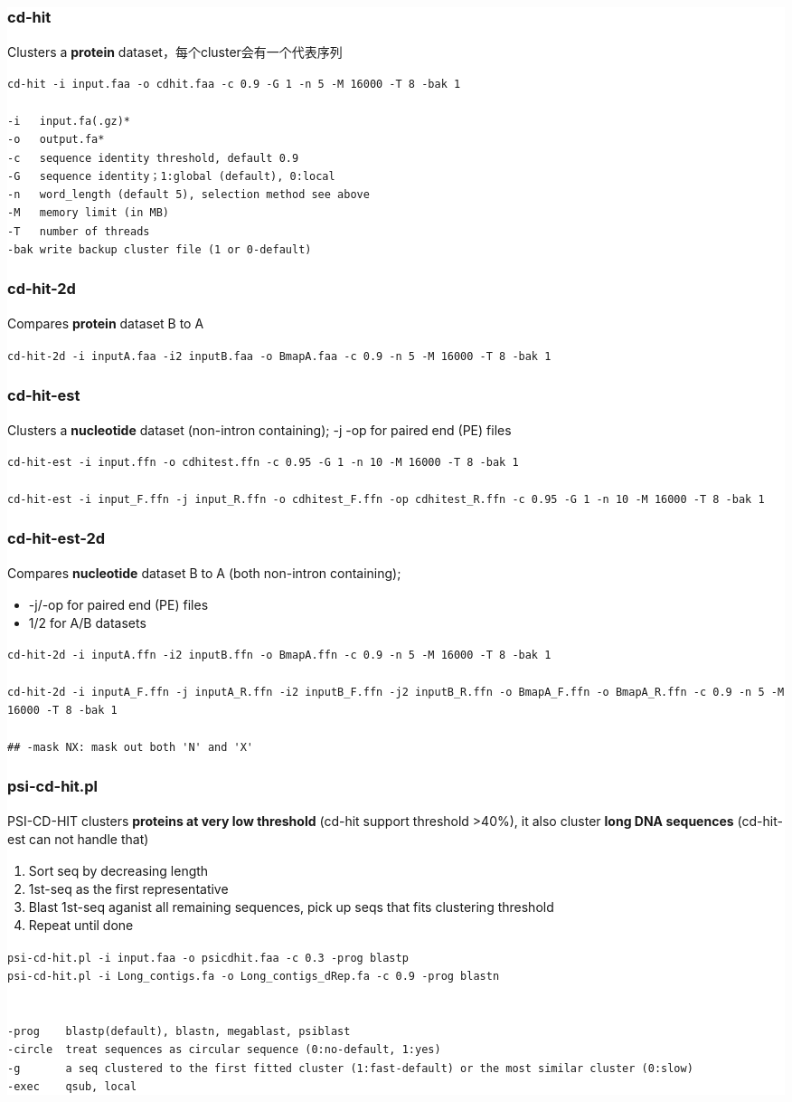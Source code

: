 

### cd-hit
Clusters a **protein** dataset，每个cluster会有一个代表序列
```
cd-hit -i input.faa -o cdhit.faa -c 0.9 -G 1 -n 5 -M 16000 -T 8 -bak 1

-i   input.fa(.gz)*
-o   output.fa*
-c   sequence identity threshold, default 0.9
-G   sequence identity；1:global (default), 0:local
-n   word_length (default 5), selection method see above
-M   memory limit (in MB)
-T   number of threads
-bak write backup cluster file (1 or 0-default)
```

### cd-hit-2d
Compares **protein** dataset B to A
```
cd-hit-2d -i inputA.faa -i2 inputB.faa -o BmapA.faa -c 0.9 -n 5 -M 16000 -T 8 -bak 1
```

### cd-hit-est
Clusters a **nucleotide** dataset (non-intron containing); -j -op for paired end (PE) files
```
cd-hit-est -i input.ffn -o cdhitest.ffn -c 0.95 -G 1 -n 10 -M 16000 -T 8 -bak 1

cd-hit-est -i input_F.ffn -j input_R.ffn -o cdhitest_F.ffn -op cdhitest_R.ffn -c 0.95 -G 1 -n 10 -M 16000 -T 8 -bak 1
```

### cd-hit-est-2d

Compares **nucleotide** dataset B to A (both non-intron containing);   

* -j/-op for paired end (PE) files
* 1/2 for A/B datasets
```
cd-hit-2d -i inputA.ffn -i2 inputB.ffn -o BmapA.ffn -c 0.9 -n 5 -M 16000 -T 8 -bak 1

cd-hit-2d -i inputA_F.ffn -j inputA_R.ffn -i2 inputB_F.ffn -j2 inputB_R.ffn -o BmapA_F.ffn -o BmapA_R.ffn -c 0.9 -n 5 -M 16000 -T 8 -bak 1

## -mask NX: mask out both 'N' and 'X'
```


### psi-cd-hit.pl  
PSI-CD-HIT clusters **proteins at very low threshold** (cd-hit support threshold >40%), it also cluster **long DNA sequences** (cd-hit-est can not handle that)

1. Sort seq by decreasing length
2. 1st-seq as the first representative
3. Blast 1st-seq aganist all remaining sequences, pick up seqs that fits clustering threshold
4. Repeat until done
```
psi-cd-hit.pl -i input.faa -o psicdhit.faa -c 0.3 -prog blastp
psi-cd-hit.pl -i Long_contigs.fa -o Long_contigs_dRep.fa -c 0.9 -prog blastn


-prog    blastp(default), blastn, megablast, psiblast
-circle  treat sequences as circular sequence (0:no-default, 1:yes)
-g       a seq clustered to the first fitted cluster (1:fast-default) or the most similar cluster (0:slow)
-exec    qsub, local
```